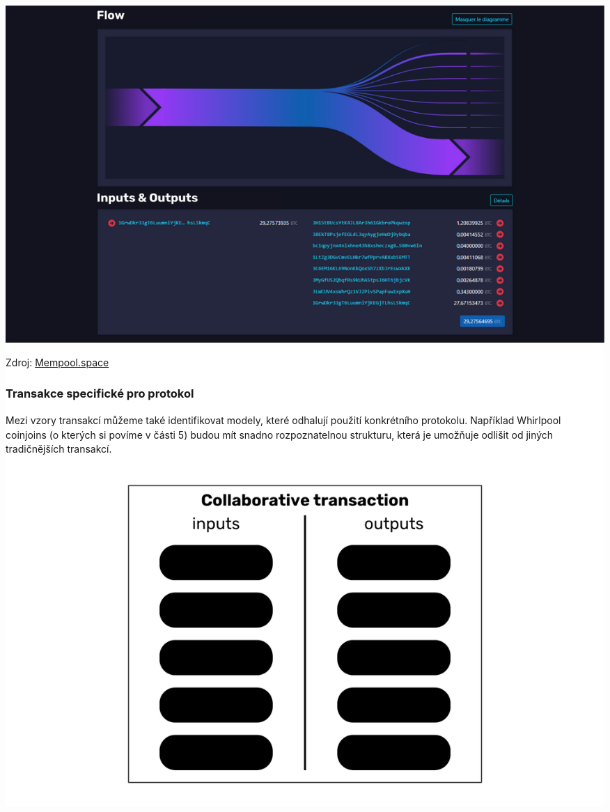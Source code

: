 ![BTC204](assets/en/32/10.webp)

Zdroj: [Mempool.space](https://mempool.space/en/tx/8a7288758b6e5d550897beedd13c70bcbaba8709af01a7dbcc1f574b89176b43)

### Transakce specifické pro protokol

Mezi vzory transakcí můžeme také identifikovat modely, které odhalují použití konkrétního protokolu. Například Whirlpool coinjoins (o kterých si povíme v části 5) budou mít snadno rozpoznatelnou strukturu, která je umožňuje odlišit od jiných tradičnějších transakcí.

![BTC204](assets/en/32/11.webp)
